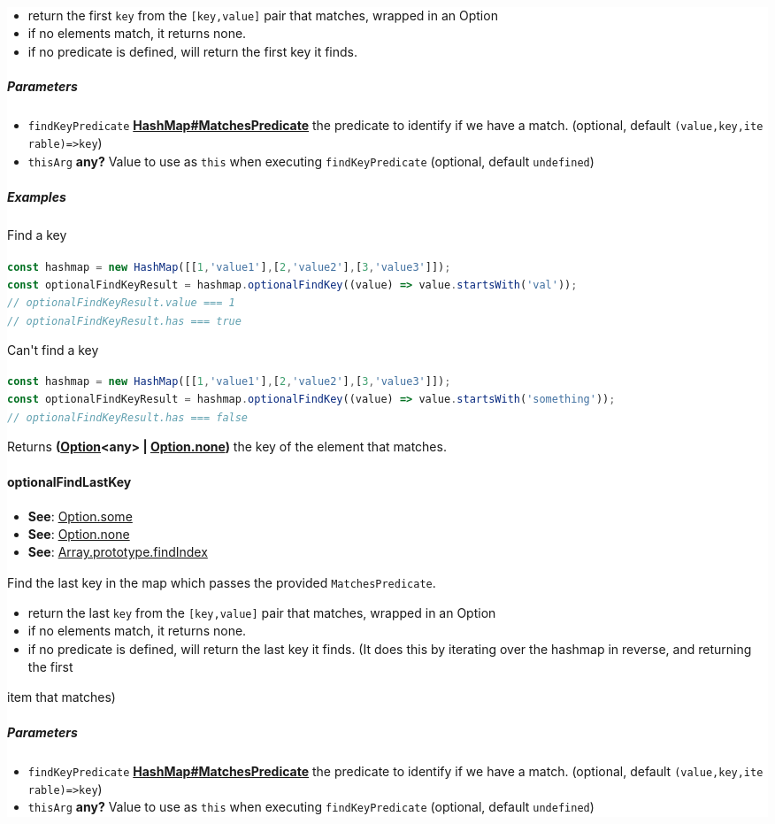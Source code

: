 *   return the first <code>key</code> from the <code>\[key,value]</code> pair that matches, wrapped in an Option
*   if no elements match, it returns none.
*   if no predicate is defined, will return the first key it finds.

##### Parameters

*   `findKeyPredicate` **[HashMap#MatchesPredicate](#hashmapmatchespredicate)** the predicate to identify if we have a match. (optional, default `(value,key,iterable)=>key`)
*   `thisArg` **any?** Value to use as <code>this</code> when executing <code>findKeyPredicate</code> (optional, default `undefined`)

##### Examples

Find a key

```javascript
const hashmap = new HashMap([[1,'value1'],[2,'value2'],[3,'value3']]);
const optionalFindKeyResult = hashmap.optionalFindKey((value) => value.startsWith('val'));
// optionalFindKeyResult.value === 1
// optionalFindKeyResult.has === true
```

Can't find a key

```javascript
const hashmap = new HashMap([[1,'value1'],[2,'value2'],[3,'value3']]);
const optionalFindKeyResult = hashmap.optionalFindKey((value) => value.startsWith('something'));
// optionalFindKeyResult.has === false
```

Returns **([Option](#option)\<any> | [Option.none](#optionnone))** the key of the element that matches.

#### optionalFindLastKey

*   **See**: [Option.some](#optionsome)
*   **See**: [Option.none](#optionnone)
*   **See**: [Array.prototype.findIndex](https://developer.mozilla.org/en-US/docs/Web/JavaScript/Reference/Global_Objects/Array/findIndex)

Find the last key in the map which passes the provided <code>MatchesPredicate</code>.

*   return the last <code>key</code> from the <code>\[key,value]</code> pair that matches, wrapped in an Option
*   if no elements match, it returns none.
*   if no predicate is defined, will return the last key it finds. (It does this by iterating over the hashmap in reverse, and returning the first

item that matches)

##### Parameters

*   `findKeyPredicate` **[HashMap#MatchesPredicate](#hashmapmatchespredicate)** the predicate to identify if we have a match. (optional, default `(value,key,iterable)=>key`)
*   `thisArg` **any?** Value to use as <code>this</code> when executing <code>findKeyPredicate</code> (optional, default `undefined`)
